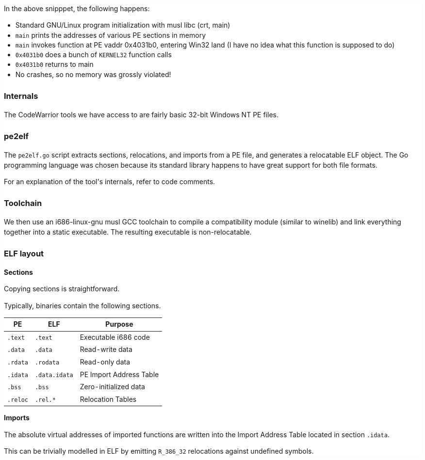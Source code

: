 In the above snipppet, the following happens:
- Standard GNU/Linux program initialization with musl libc (crt, main)
- `main` prints the addresses of various PE sections in memory
- `main` invokes function at PE vaddr 0x4031b0, entering Win32 land
  (I have no idea what this function is supposed to do)
- `0x4031b0` does a bunch of `KERNEL32` function calls
- `0x4031b0` returns to main
- No crashes, so no memory was grossly violated!

### Internals

The CodeWarrior tools we have access to are fairly basic 32-bit Windows NT PE files.

### pe2elf

The `pe2elf.go` script extracts sections, relocations, and imports from a PE file, and generates a relocatable ELF object.
The Go programming language was chosen because its standard library happens to have great support for both file formats.

For an explanation of the tool's internals, refer to code comments.

### Toolchain

We then use an i686-linux-gnu musl GCC toolchain to compile a compatibility module (similar to winelib) and link everything together into a static executable.
The resulting executable is non-relocatable.

### ELF layout

**Sections**

Copying sections is straightforward.

Typically, binaries contain the following sections.

| PE       | ELF           | Purpose                 |
|----------|---------------|-------------------------|
| `.text`  | `.text`       | Executable i686 code    |
| `.data`  | `.data`       | Read-write data         |
| `.rdata` | `.rodata`     | Read-only data          |
| `.idata` | `.data.idata` | PE Import Address Table |
| `.bss`   | `.bss`        | Zero-initialized data   |
| `.reloc` | `.rel.*`      | Relocation Tables       |

**Imports**

The absolute virtual addresses of imported functions are written into the Import Address Table located in section `.idata`.

This can be trivially modelled in ELF by emitting `R_386_32` relocations against undefined symbols.
